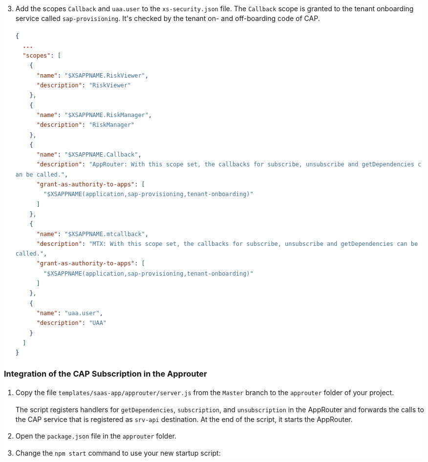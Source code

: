 3. Add the scopes `Callback` and `uaa.user` to the `xs-security.json` file. The `Callback` scope is granted to the tenant onboarding service called `sap-provisioning`. It's checked by the tenant on- and off-boarding code of CAP.

    <!-- cpes-file xs-security.json:$.scopes -->
    ```json hl_lines="11-28"
    {
      ...
      "scopes": [
        {
          "name": "$XSAPPNAME.RiskViewer",
          "description": "RiskViewer"
        },
        {
          "name": "$XSAPPNAME.RiskManager",
          "description": "RiskManager"
        },
        {
          "name": "$XSAPPNAME.Callback",
          "description": "AppRouter: With this scope set, the callbacks for subscribe, unsubscribe and getDependencies can be called.",
          "grant-as-authority-to-apps": [
            "$XSAPPNAME(application,sap-provisioning,tenant-onboarding)"
          ]
        },
        {
          "name": "$XSAPPNAME.mtcallback",
          "description": "MTX: With this scope set, the callbacks for subscribe, unsubscribe and getDependencies can be called.",
          "grant-as-authority-to-apps": [
            "$XSAPPNAME(application,sap-provisioning,tenant-onboarding)"
          ]
        },
        {
          "name": "uaa.user",
          "description": "UAA"
        }
      ]
    }
    ```

### Integration of the CAP Subscription in the Approuter

1. Copy the file `templates/saas-app/approuter/server.js` from the `Master` branch to the `approuter` folder of your project.

    The script registers handlers for `getDependencies`, `subscription`, and `unsubscription` in the AppRouter and forwards the calls to the CAP service that is registered as `srv-api` destination. At the end of the script, it starts the AppRouter.

2. Open the `package.json` file in the `approuter` folder.


3. Change the `npm start` command to use your new startup script:

